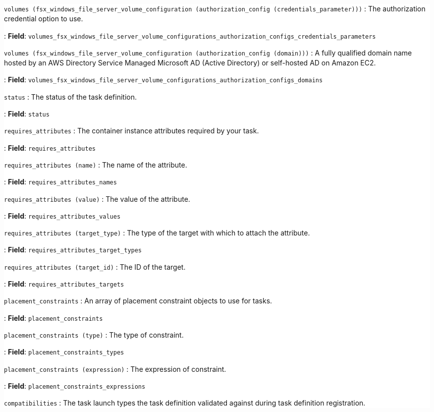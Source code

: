 `volumes (fsx_windows_file_server_volume_configuration (authorization_config (credentials_parameter)))`
: The authorization credential option to use.

: **Field**: `volumes_fsx_windows_file_server_volume_configurations_authorization_configs_credentials_parameters`

`volumes (fsx_windows_file_server_volume_configuration (authorization_config (domain)))`
: A fully qualified domain name hosted by an AWS Directory Service Managed Microsoft AD (Active Directory) or self-hosted AD on Amazon EC2.

: **Field**: `volumes_fsx_windows_file_server_volume_configurations_authorization_configs_domains`

`status`
: The status of the task definition.

: **Field**: `status`

`requires_attributes`
: The container instance attributes required by your task.

: **Field**: `requires_attributes`

`requires_attributes (name)`
: The name of the attribute.

: **Field**: `requires_attributes_names`

`requires_attributes (value)`
: The value of the attribute.

: **Field**: `requires_attributes_values`

`requires_attributes (target_type)`
: The type of the target with which to attach the attribute.

: **Field**: `requires_attributes_target_types`

`requires_attributes (target_id)`
: The ID of the target.

: **Field**: `requires_attributes_targets`

`placement_constraints`
: An array of placement constraint objects to use for tasks.

: **Field**: `placement_constraints`

`placement_constraints (type)`
: The type of constraint.

: **Field**: `placement_constraints_types`

`placement_constraints (expression)`
: The expression of constraint.

: **Field**: `placement_constraints_expressions`

`compatibilities`
: The task launch types the task definition validated against during task definition registration.
